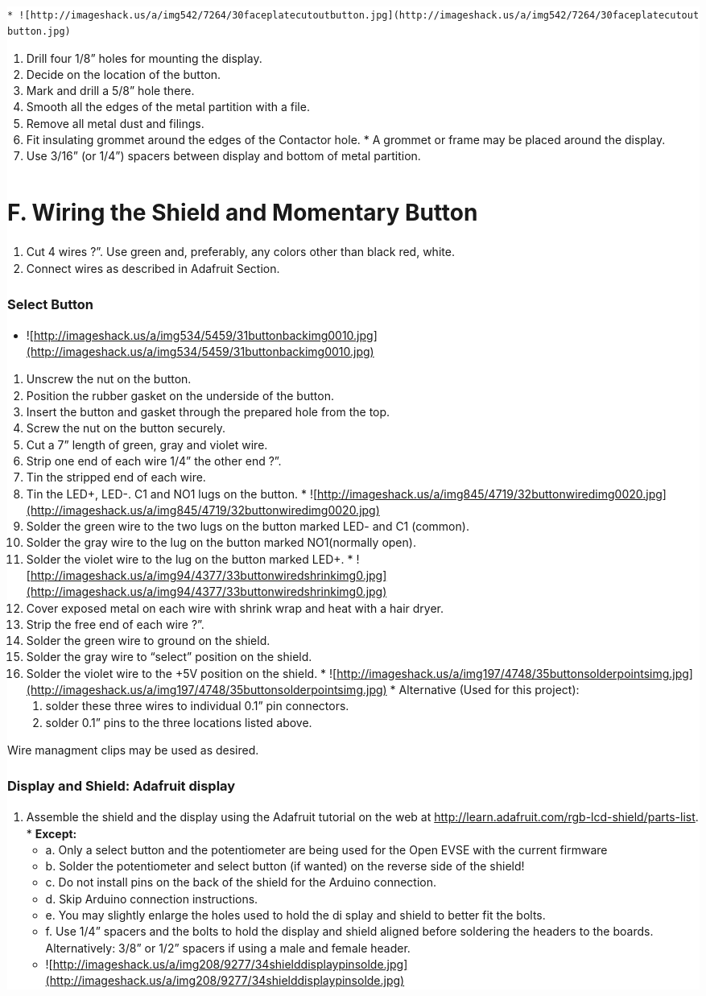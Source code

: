    * ![http://imageshack.us/a/img542/7264/30faceplatecutoutbutton.jpg](http://imageshack.us/a/img542/7264/30faceplatecutoutbutton.jpg)
  1. Drill four 1/8” holes for mounting the display.
  1. Decide on the location of the button.
  1. Mark and drill a 5/8” hole there.
  1. Smooth all the edges of the metal partition with a file.
  1. Remove all metal dust and filings.
  1. Fit insulating grommet around the edges of the Contactor hole.
    * A grommet or frame may be placed around the display.
  1. Use 3/16” (or 1/4”) spacers between display and bottom of metal partition.

# F. Wiring the Shield and Momentary Button #

  1. Cut 4 wires ?”. Use green and, preferably, any colors other than black red, white.
  1. Connect wires as described in Adafruit Section.

### Select Button ###
  * ![http://imageshack.us/a/img534/5459/31buttonbackimg0010.jpg](http://imageshack.us/a/img534/5459/31buttonbackimg0010.jpg)
  1. Unscrew the nut on the button.
  1. Position the rubber gasket on the underside of the button.
  1. Insert the button and gasket through the prepared hole from the top.
  1. Screw the nut on the button securely.
  1. Cut a 7” length of green, gray and violet wire.
  1. Strip one end of each wire 1/4” the other end ?”.
  1. Tin the stripped end of each wire.
  1. Tin the LED+, LED-. C1 and NO1 lugs on the button.
    * ![http://imageshack.us/a/img845/4719/32buttonwiredimg0020.jpg](http://imageshack.us/a/img845/4719/32buttonwiredimg0020.jpg)
  1. Solder the green wire to the two lugs on the button marked LED- and C1 (common).
  1. Solder the gray wire to the lug on the button marked NO1(normally open).
  1. Solder the violet wire to the lug on the button marked LED+.
    * ![http://imageshack.us/a/img94/4377/33buttonwiredshrinkimg0.jpg](http://imageshack.us/a/img94/4377/33buttonwiredshrinkimg0.jpg)
  1. Cover exposed metal on each wire with shrink wrap and heat with a hair dryer.
  1. Strip the free end of each wire ?”.
  1. Solder the green wire to ground on the shield.
  1. Solder the gray wire to “select” position on the shield.
  1. Solder the violet wire to the +5V position on the shield.
    * ![http://imageshack.us/a/img197/4748/35buttonsolderpointsimg.jpg](http://imageshack.us/a/img197/4748/35buttonsolderpointsimg.jpg)
    * Alternative (Used for this project):
      1. solder these three wires to individual 0.1” pin connectors.
      1. solder 0.1” pins to the three locations listed above.

Wire managment clips may be used as desired.


### Display and Shield: Adafruit display ###

  1. Assemble the shield and the display using the Adafruit tutorial on the web at http://learn.adafruit.com/rgb-lcd-shield/parts-list.
    * **Except:**
      * a.	Only a select button and the potentiometer are being used for the Open EVSE with the current firmware
      * b.	Solder the potentiometer and select button (if wanted) on the reverse side of the shield!
      * c.	Do not install pins on the back of the shield for the Arduino connection.
      * d.	Skip Arduino connection instructions.
      * e.	You may slightly enlarge the holes used to hold the di splay and shield to better fit the bolts.
      * f.	Use 1/4” spacers and the bolts to hold the display and shield aligned before soldering the headers to the boards. Alternatively: 3/8” or 1/2” spacers if using a male and female header.
      * ![http://imageshack.us/a/img208/9277/34shielddisplaypinsolde.jpg](http://imageshack.us/a/img208/9277/34shielddisplaypinsolde.jpg)